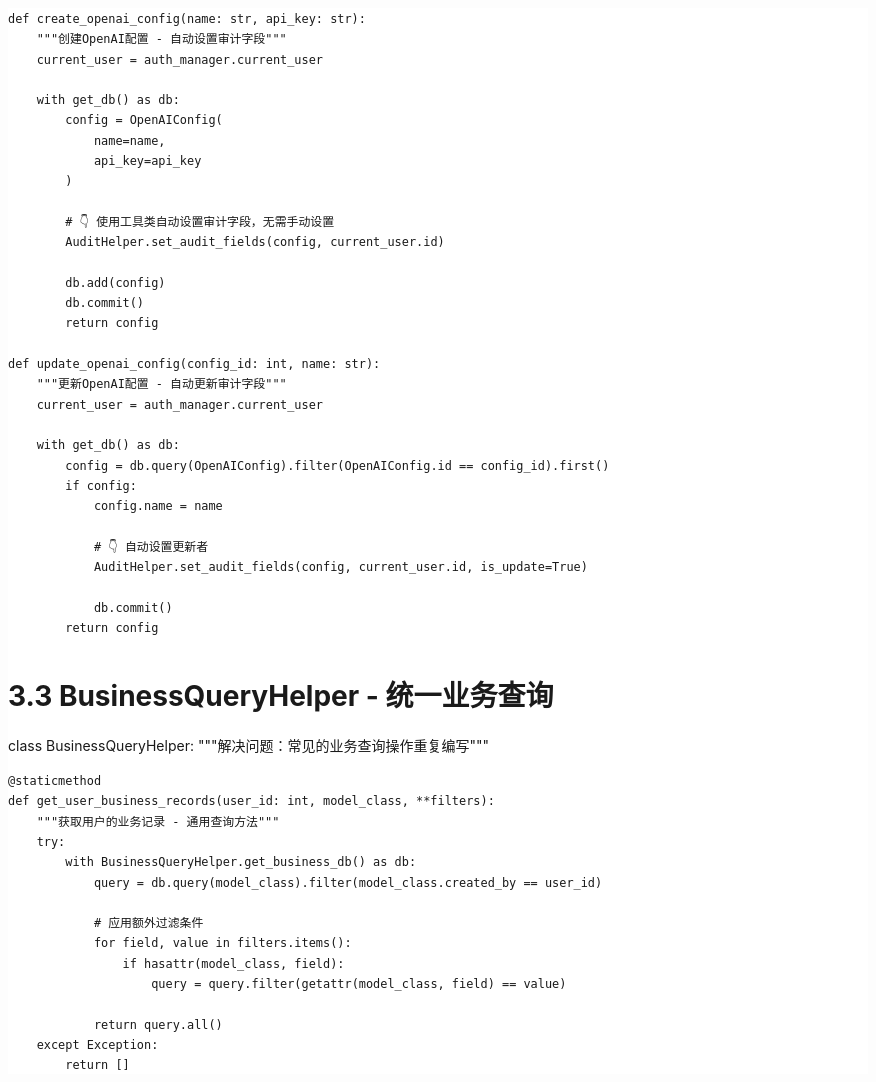     def create_openai_config(name: str, api_key: str):
        """创建OpenAI配置 - 自动设置审计字段"""
        current_user = auth_manager.current_user
        
        with get_db() as db:
            config = OpenAIConfig(
                name=name,
                api_key=api_key
            )
            
            # 👇 使用工具类自动设置审计字段，无需手动设置
            AuditHelper.set_audit_fields(config, current_user.id)
            
            db.add(config)
            db.commit()
            return config
    
    def update_openai_config(config_id: int, name: str):
        """更新OpenAI配置 - 自动更新审计字段"""
        current_user = auth_manager.current_user
        
        with get_db() as db:
            config = db.query(OpenAIConfig).filter(OpenAIConfig.id == config_id).first()
            if config:
                config.name = name
                
                # 👇 自动设置更新者
                AuditHelper.set_audit_fields(config, current_user.id, is_update=True)
                
                db.commit()
            return config

# 3.3 BusinessQueryHelper - 统一业务查询
class BusinessQueryHelper:
    """解决问题：常见的业务查询操作重复编写"""
    
    @staticmethod
    def get_user_business_records(user_id: int, model_class, **filters):
        """获取用户的业务记录 - 通用查询方法"""
        try:
            with BusinessQueryHelper.get_business_db() as db:
                query = db.query(model_class).filter(model_class.created_by == user_id)
                
                # 应用额外过滤条件
                for field, value in filters.items():
                    if hasattr(model_class, field):
                        query = query.filter(getattr(model_class, field) == value)
                
                return query.all()
        except Exception:
            return []
